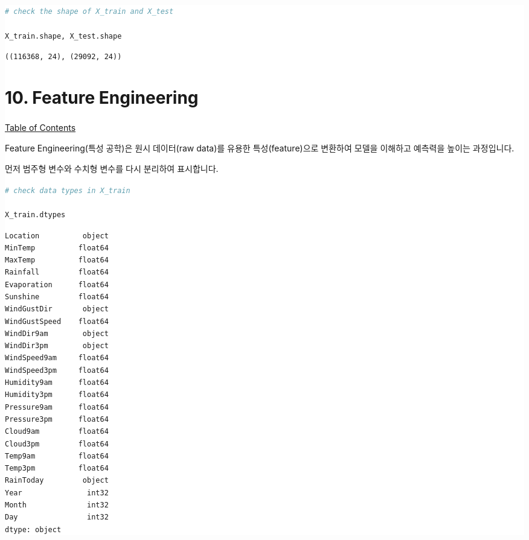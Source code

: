 
```python
# check the shape of X_train and X_test

X_train.shape, X_test.shape
```




    ((116368, 24), (29092, 24))



# **10. Feature Engineering** <a class="anchor" id="10"></a>


[Table of Contents](#0.1)

Feature Engineering(특성 공학)은 원시 데이터(raw data)를 유용한 특성(feature)으로 변환하여 모델을 이해하고 예측력을 높이는 과정입니다.

먼저 범주형 변수와 수치형 변수를 다시 분리하여 표시합니다.


```python
# check data types in X_train

X_train.dtypes
```




    Location          object
    MinTemp          float64
    MaxTemp          float64
    Rainfall         float64
    Evaporation      float64
    Sunshine         float64
    WindGustDir       object
    WindGustSpeed    float64
    WindDir9am        object
    WindDir3pm        object
    WindSpeed9am     float64
    WindSpeed3pm     float64
    Humidity9am      float64
    Humidity3pm      float64
    Pressure9am      float64
    Pressure3pm      float64
    Cloud9am         float64
    Cloud3pm         float64
    Temp9am          float64
    Temp3pm          float64
    RainToday         object
    Year               int32
    Month              int32
    Day                int32
    dtype: object
